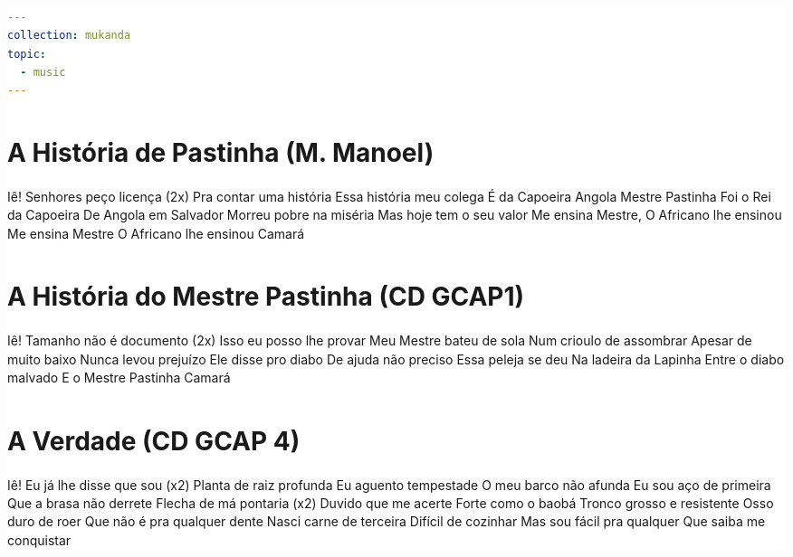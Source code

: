 ```yaml
---
collection: mukanda
topic:
  - music
---
```

# A História de Pastinha (M. Manoel)

Iê!
Senhores peço licença (2x)
Pra contar uma história
Essa história meu colega
É da Capoeira Angola
Mestre Pastinha
Foi o Rei da Capoeira
De Angola em Salvador
Morreu pobre na miséria
Mas hoje tem o seu valor
Me ensina Mestre,
O Africano lhe ensinou
Me ensina Mestre
O Africano lhe ensinou
Camará

# A História do Mestre Pastinha (CD GCAP1)

Iê!
Tamanho não é documento (2x)
Isso eu posso lhe provar
Meu Mestre bateu de sola
Num crioulo de assombrar
Apesar de muito baixo
Nunca levou prejuízo
Ele disse pro diabo
De ajuda não preciso
Essa peleja se deu
Na ladeira da Lapinha
Entre o diabo malvado
E o Mestre Pastinha
Camará

# A Verdade (CD GCAP 4)

Iê!
Eu já lhe disse que sou (x2)
Planta de raiz profunda
Eu aguento tempestade
O meu barco não afunda
Eu sou aço de primeira
Que a brasa não derrete
Flecha de má pontaria (x2)
Duvido que me acerte
Forte como o baobá
Tronco grosso e resistente
Osso duro de roer
Que não é pra qualquer dente
Nasci carne de terceira
Difícil de cozinhar
Mas sou fácil pra qualquer
Que saiba me conquistar